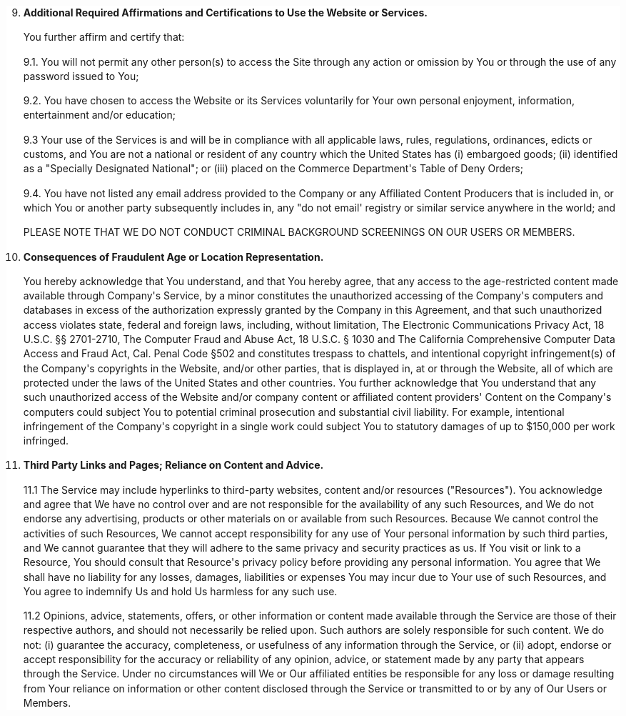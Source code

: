 9. **Additional Required Affirmations and Certifications to Use the Website or Services.**

    You further affirm and certify that:

    9.1. You will not permit any other person(s) to access the Site through any action or omission by You or through the use of any password issued to You;

    9.2. You have chosen to access the Website or its Services voluntarily for Your own personal enjoyment, information, entertainment and/or education;

    9.3  Your use of the Services is and will be in compliance with all applicable laws, rules, regulations, ordinances, edicts or customs, and You are not a national or resident of any country which the United States has (i) embargoed goods; (ii) identified as a "Specially Designated National"; or (iii) placed on the Commerce Department's Table of Deny Orders;

    9.4. You have not listed any email address provided to the Company or any Affiliated Content Producers that is included in, or which You or another party subsequently includes in, any "do not email' registry or similar service anywhere in the world; and

    PLEASE NOTE THAT WE DO NOT CONDUCT CRIMINAL BACKGROUND SCREENINGS ON OUR USERS OR MEMBERS.

10. **Consequences of Fraudulent Age or Location Representation.**

    You hereby acknowledge that You understand, and that You hereby agree, that any access to the age-restricted content made available through Company's Service, by a minor constitutes the unauthorized accessing of the Company's computers and databases in excess of the authorization expressly granted by the Company in this Agreement, and that such unauthorized access violates state, federal and foreign laws, including, without limitation, The Electronic Communications Privacy Act, 18 U.S.C. §§ 2701-2710, The Computer Fraud and Abuse Act, 18 U.S.C. § 1030 and The California Comprehensive Computer Data Access and Fraud Act, Cal. Penal Code §502 and constitutes trespass to chattels, and intentional copyright infringement(s) of the Company's copyrights in the Website, and/or other parties, that is displayed in, at or through the Website, all of which are protected under the laws of the United States and other countries. You further acknowledge that You understand that any such unauthorized access of the Website and/or company content or affiliated content providers' Content on the Company's computers could subject You to potential criminal prosecution and substantial civil liability. For example, intentional infringement of the Company's copyright in a single work could subject You to statutory damages of up to $150,000 per work infringed.

11. **Third Party Links and Pages; Reliance on Content and Advice.**

    11.1  The Service may include hyperlinks to third-party websites, content and/or resources ("Resources"). You acknowledge and agree that We have no control over and are not responsible for the availability of any such Resources, and We do not endorse any advertising, products or other materials on or available from such Resources. Because We cannot control the activities of such Resources, We cannot accept responsibility for any use of Your personal information by such third parties, and We cannot guarantee that they will adhere to the same privacy and security practices as us. If You visit or link to a Resource, You should consult that Resource's privacy policy before providing any personal information. You agree that We shall have no liability for any losses, damages, liabilities or expenses You may incur due to Your use of such Resources, and You agree to indemnify Us and hold Us harmless for any such use.

    11.2  Opinions, advice, statements, offers, or other information or content made available through the Service are those of their respective authors, and should not necessarily be relied upon. Such authors are solely responsible for such content. We do not: (i) guarantee the accuracy, completeness, or usefulness of any information through the Service, or (ii) adopt, endorse or accept responsibility for the accuracy or reliability of any opinion, advice, or statement made by any party that appears through the Service. Under no circumstances will We or Our affiliated entities be responsible for any loss or damage resulting from Your reliance on information or other content disclosed through the Service or transmitted to or by any of Our Users or Members.
